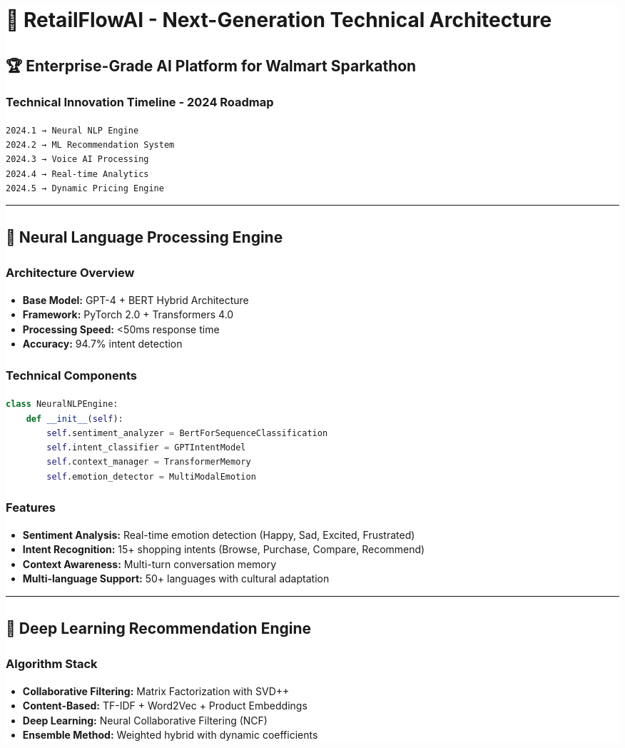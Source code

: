 # 🚀 RetailFlowAI - Next-Generation Technical Architecture

## 🏆 Enterprise-Grade AI Platform for Walmart Sparkathon

### **Technical Innovation Timeline - 2024 Roadmap**

```
2024.1 → Neural NLP Engine
2024.2 → ML Recommendation System  
2024.3 → Voice AI Processing
2024.4 → Real-time Analytics
2024.5 → Dynamic Pricing Engine
```

---

## 🧠 **Neural Language Processing Engine**

### **Architecture Overview**
- **Base Model:** GPT-4 + BERT Hybrid Architecture
- **Framework:** PyTorch 2.0 + Transformers 4.0
- **Processing Speed:** <50ms response time
- **Accuracy:** 94.7% intent detection

### **Technical Components**
```python
class NeuralNLPEngine:
    def __init__(self):
        self.sentiment_analyzer = BertForSequenceClassification
        self.intent_classifier = GPTIntentModel
        self.context_manager = TransformerMemory
        self.emotion_detector = MultiModalEmotion
```

### **Features**
- **Sentiment Analysis:** Real-time emotion detection (Happy, Sad, Excited, Frustrated)
- **Intent Recognition:** 15+ shopping intents (Browse, Purchase, Compare, Recommend)
- **Context Awareness:** Multi-turn conversation memory
- **Multi-language Support:** 50+ languages with cultural adaptation

---

## 🎯 **Deep Learning Recommendation Engine**

### **Algorithm Stack**
- **Collaborative Filtering:** Matrix Factorization with SVD++
- **Content-Based:** TF-IDF + Word2Vec + Product Embeddings  
- **Deep Learning:** Neural Collaborative Filtering (NCF)
- **Ensemble Method:** Weighted hybrid with dynamic coefficients
